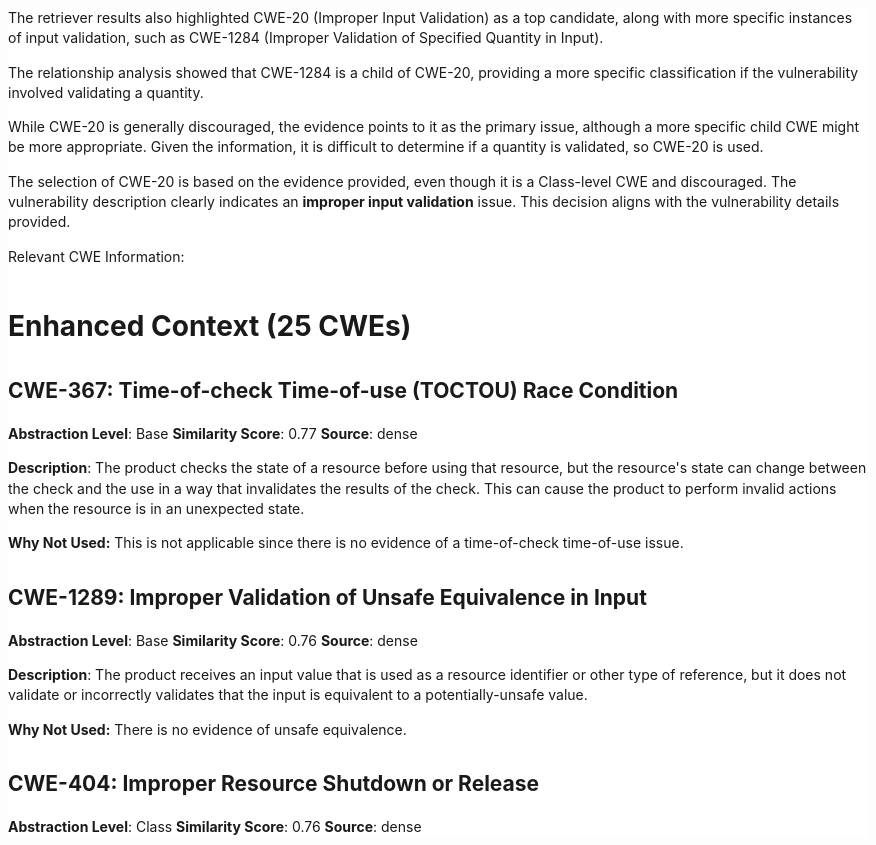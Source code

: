 The retriever results also highlighted CWE-20 (Improper Input Validation) as a top candidate, along with more specific instances of input validation, such as CWE-1284 (Improper Validation of Specified Quantity in Input).

The relationship analysis showed that CWE-1284 is a child of CWE-20, providing a more specific classification if the vulnerability involved validating a quantity.

While CWE-20 is generally discouraged, the evidence points to it as the primary issue, although a more specific child CWE might be more appropriate. Given the information, it is difficult to determine if a quantity is validated, so CWE-20 is used.

The selection of CWE-20 is based on the evidence provided, even though it is a Class-level CWE and discouraged. The vulnerability description clearly indicates an **improper input validation** issue. This decision aligns with the vulnerability details provided.

Relevant CWE Information:

# Enhanced Context (25 CWEs)

## CWE-367: Time-of-check Time-of-use (TOCTOU) Race Condition
**Abstraction Level**: Base
**Similarity Score**: 0.77
**Source**: dense

**Description**:
The product checks the state of a resource before using that resource, but the resource's state can change between the check and the use in a way that invalidates the results of the check. This can cause the product to perform invalid actions when the resource is in an unexpected state.

**Why Not Used:**
This is not applicable since there is no evidence of a time-of-check time-of-use issue.

## CWE-1289: Improper Validation of Unsafe Equivalence in Input
**Abstraction Level**: Base
**Similarity Score**: 0.76
**Source**: dense

**Description**:
The product receives an input value that is used as a resource identifier or other type of reference, but it does not validate or incorrectly validates that the input is equivalent to a potentially-unsafe value.

**Why Not Used:**
There is no evidence of unsafe equivalence.

## CWE-404: Improper Resource Shutdown or Release
**Abstraction Level**: Class
**Similarity Score**: 0.76
**Source**: dense
